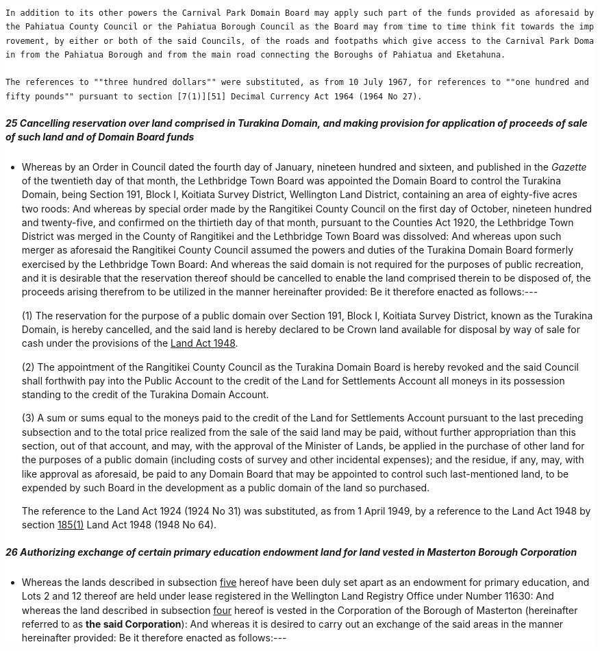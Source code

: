     In addition to its other powers the Carnival Park Domain Board may apply such part of the funds provided as aforesaid by the Pahiatua County Council or the Pahiatua Borough Council as the Board may from time to time think fit towards the improvement, by either or both of the said Councils, of the roads and footpaths which give access to the Carnival Park Domain from the Pahiatua Borough and from the main road connecting the Boroughs of Pahiatua and Eketahuna.
    
    The references to ""three hundred dollars"" were substituted, as from 10 July 1967, for references to ""one hundred and fifty pounds"" pursuant to section [7(1)][51] Decimal Currency Act 1964 (1964 No 27).

##### 25 Cancelling reservation over land comprised in Turakina Domain, and making provision for application of proceeds of sale of such land and of Domain Board funds
    
*   Whereas by an Order in Council dated the fourth day of January, nineteen hundred and sixteen, and published in the _Gazette_ of the twentieth day of that month, the Lethbridge Town Board was appointed the Domain Board to control the Turakina Domain, being Section 191, Block I, Koitiata Survey District, Wellington Land District, containing an area of eighty-five acres two roods: And whereas by special order made by the Rangitikei County Council on the first day of October, nineteen hundred and twenty-five, and confirmed on the thirtieth day of that month, pursuant to the Counties Act 1920, the Lethbridge Town District was merged in the County of Rangitikei and the Lethbridge Town Board was dissolved: And whereas upon such merger as aforesaid the Rangitikei County Council assumed the powers and duties of the Turakina Domain Board formerly exercised by the Lethbridge Town Board: And whereas the said domain is not required for the purposes of public recreation, and it is desirable that the reservation thereof should be cancelled to enable the land comprised therein to be disposed of, the proceeds arising therefrom to be utilized in the manner hereinafter provided: Be it therefore enacted as follows:---
    
    (1) The reservation for the purpose of a public domain over Section 191, Block I, Koitiata Survey District, known as the Turakina Domain, is hereby cancelled, and the said land is hereby declared to be Crown land available for disposal by way of sale for cash under the provisions of the [Land Act 1948][49].
    
    (2) The appointment of the Rangitikei County Council as the Turakina Domain Board is hereby revoked and the said Council shall forthwith pay into the Public Account to the credit of the Land for Settlements Account all moneys in its possession standing to the credit of the Turakina Domain Account.
    
    (3) A sum or sums equal to the moneys paid to the credit of the Land for Settlements Account pursuant to the last preceding subsection and to the total price realized from the sale of the said land may be paid, without further appropriation than this section, out of that account, and may, with the approval of the Minister of Lands, be applied in the purchase of other land for the purposes of a public domain (including costs of survey and other incidental expenses); and the residue, if any, may, with like approval as aforesaid, be paid to any Domain Board that may be appointed to control such last-mentioned land, to be expended by such Board in the development as a public domain of the land so purchased.
    
    The reference to the Land Act 1924 (1924 No 31) was substituted, as from 1 April 1949, by a reference to the Land Act 1948 by section [185(1)][50] Land Act 1948 (1948 No 64).

##### 26 Authorizing exchange of certain primary education endowment land for land vested in Masterton Borough Corporation
    
*   Whereas the lands described in subsection [five][32] hereof have been duly set apart as an endowment for primary education, and Lots 2 and 12 thereof are held under lease registered in the Wellington Land Registry Office under Number 11630: And whereas the land described in subsection [four][32] hereof is vested in the Corporation of the Borough of Masterton (hereinafter referred to as **the said Corporation**): And whereas it is desired to carry out an exchange of the said areas in the manner hereinafter provided: Be it therefore enacted as follows:---
    

[0]: http://www.legislation.govt.nz/act/public/1927/0064/latest/whole.html#DLM204274
[1]: http://www.legislation.govt.nz/act/public/1927/0064/latest/whole.html#DLM204276
[2]: http://www.legislation.govt.nz/act/public/1927/0064/latest/whole.html#DLM204277
[3]: http://www.legislation.govt.nz/act/public/1927/0064/latest/whole.html#DLM204278
[4]: http://www.legislation.govt.nz/act/public/1927/0064/latest/whole.html#DLM204280
[5]: http://www.legislation.govt.nz/act/public/1927/0064/latest/whole.html#DLM204281
[6]: http://www.legislation.govt.nz/act/public/1927/0064/latest/whole.html#DLM204283
[7]: http://www.legislation.govt.nz/act/public/1927/0064/latest/whole.html#DLM204285
[8]: http://www.legislation.govt.nz/act/public/1927/0064/latest/whole.html#DLM204286
[9]: http://www.legislation.govt.nz/act/public/1927/0064/latest/whole.html#DLM204288
[10]: http://www.legislation.govt.nz/act/public/1927/0064/latest/whole.html#DLM204289
[11]: http://www.legislation.govt.nz/act/public/1927/0064/latest/whole.html#DLM204291
[12]: http://www.legislation.govt.nz/act/public/1927/0064/latest/whole.html#DLM204292
[13]: http://www.legislation.govt.nz/act/public/1927/0064/latest/whole.html#DLM204293
[14]: http://www.legislation.govt.nz/act/public/1927/0064/latest/whole.html#DLM204294
[15]: http://www.legislation.govt.nz/act/public/1927/0064/latest/whole.html#DLM204297
[16]: http://www.legislation.govt.nz/act/public/1927/0064/latest/whole.html#DLM204298
[17]: http://www.legislation.govt.nz/act/public/1927/0064/latest/whole.html#DLM204299
[18]: http://www.legislation.govt.nz/act/public/1927/0064/latest/whole.html#DLM204802
[19]: http://www.legislation.govt.nz/act/public/1927/0064/latest/whole.html#DLM204803
[20]: http://www.legislation.govt.nz/act/public/1927/0064/latest/whole.html#DLM204805
[21]: http://www.legislation.govt.nz/act/public/1927/0064/latest/whole.html#DLM204807
[22]: http://www.legislation.govt.nz/act/public/1927/0064/latest/whole.html#DLM204809
[23]: http://www.legislation.govt.nz/act/public/1927/0064/latest/whole.html#DLM204810
[24]: http://www.legislation.govt.nz/act/public/1927/0064/latest/whole.html#DLM204811
[25]: http://www.legislation.govt.nz/act/public/1927/0064/latest/whole.html#DLM204812
[26]: http://www.legislation.govt.nz/act/public/1927/0064/latest/whole.html#DLM204813
[27]: http://www.legislation.govt.nz/act/public/1927/0064/latest/whole.html#DLM204815
[28]: http://www.legislation.govt.nz/act/public/1927/0064/latest/whole.html#DLM204816
[29]: http://www.legislation.govt.nz/act/public/1927/0064/latest/whole.html#DLM204817
[30]: http://www.legislation.govt.nz/act/public/1927/0064/latest/whole.html#DLM204818
[31]: http://www.legislation.govt.nz/act/public/1927/0064/latest/whole.html#DLM204820
[32]: http://www.legislation.govt.nz/act/public/1927/0064/latest/whole.html#DLM204822
[33]: http://www.legislation.govt.nz/act/public/1927/0064/latest/whole.html#DLM204824
[34]: http://www.legislation.govt.nz/act/public/1927/0064/latest/whole.html#DLM204825
[35]: http://www.legislation.govt.nz/act/public/1927/0064/latest/whole.html#DLM204827
[36]: http://www.legislation.govt.nz/act/public/1927/0064/latest/whole.html#DLM204828
[37]: http://www.legislation.govt.nz/act/public/1927/0064/latest/whole.html#DLM204830
[38]: http://www.legislation.govt.nz/act/public/1927/0064/latest/whole.html#DLM204832
[39]: http://www.legislation.govt.nz/act/public/1927/0064/latest/whole.html#DLM204834
[40]: http://www.legislation.govt.nz/act/public/1927/0064/latest/whole.html#DLM204835
[41]: http://www.legislation.govt.nz/act/public/1927/0064/latest/whole.html#DLM204837
[42]: http://www.legislation.govt.nz/act/public/1927/0064/latest/whole.html#DLM204839
[43]: http://www.legislation.govt.nz/act/public/1927/0064/latest/whole.html#DLM204840
[44]: http://www.legislation.govt.nz/act/public/1927/0064/latest/whole.html#DLM204841
[45]: http://www.legislation.govt.nz/act/public/1927/0064/latest/whole.html#DLM204842
[46]: http://www.legislation.govt.nz/act/public/1927/0064/latest/whole.html#DLM204844
[47]: http://www.legislation.govt.nz/act/public/1927/0064/latest/whole.html#DLM204845
[48]: http://www.legislation.govt.nz/act/public/1927/0064/latest/whole.html#DLM204846
[49]: http://www.legislation.govt.nz/act/public/1927/0064/latest/link.aspx?id=DLM250585
[50]: http://www.legislation.govt.nz/act/public/1927/0064/latest/link.aspx?id=DLM253252
[51]: http://www.legislation.govt.nz/act/public/1927/0064/latest/link.aspx?id=DLM351265
[52]: http://www.legislation.govt.nz/act/public/1927/0064/latest/link.aspx?id=DLM132632
[53]: http://www.legislation.govt.nz/act/public/1927/0064/latest/link.aspx?id=DLM206308
[54]: http://www.legislation.govt.nz/act/public/1927/0064/latest/link.aspx?id=DLM191321
[55]: http://www.legislation.govt.nz/act/public/1927/0064/latest/link.aspx?id=DLM191305
[56]: http://www.legislation.govt.nz/act/public/1927/0064/latest/link.aspx?id=DLM226977
[57]: http://www.legislation.govt.nz/act/public/1927/0064/latest/link.aspx?id=DLM200679
[58]: http://www.legislation.govt.nz/act/public/1927/0064/latest/link.aspx?id=DLM200651
[59]: http://www.legislation.govt.nz/act/public/1927/0064/latest/link.aspx?id=DLM445092
[60]: http://www.legislation.govt.nz/act/public/1927/0064/latest/link.aspx?id=DLM255625
[61]: http://www.legislation.govt.nz/act/public/1927/0064/latest/link.aspx?id=DLM444304
[62]: http://www.legislation.govt.nz/act/public/1927/0064/latest/link.aspx?id=DLM257423
[63]: http://www.legislation.govt.nz/act/public/1927/0064/latest/link.aspx?id=DLM245843
[64]: http://www.legislation.govt.nz/act/public/1927/0064/latest/link.aspx?id=DLM210867
[65]: http://www.legislation.govt.nz/act/public/1927/0064/latest/link.aspx?id=DLM191394
[66]: http://www.legislation.govt.nz/act/public/1927/0064/latest/link.aspx?id=DLM28051
[67]: http://www.legislation.govt.nz/act/public/1927/0064/latest/link.aspx?id=DLM28042
[68]: http://www.legislation.govt.nz/act/public/1927/0064/latest/link.aspx?id=DLM199057
[69]: http://www.legislation.govt.nz/act/public/1927/0064/latest/link.aspx?id=DLM198412
[70]: http://www.legislation.govt.nz/act/public/1927/0064/latest/link.aspx?id=DLM191505
[71]: http://www.legislation.govt.nz/act/public/1927/0064/latest/link.aspx?id=DLM191518
[72]: http://www.legislation.govt.nz/act/public/1927/0064/latest/link.aspx?id=DLM35085
[73]: http://www.legislation.govt.nz/act/public/1927/0064/latest/link.aspx?id=DLM192420
[74]: http://www.legislation.govt.nz/act/public/1927/0064/latest/link.aspx?id=DLM192413